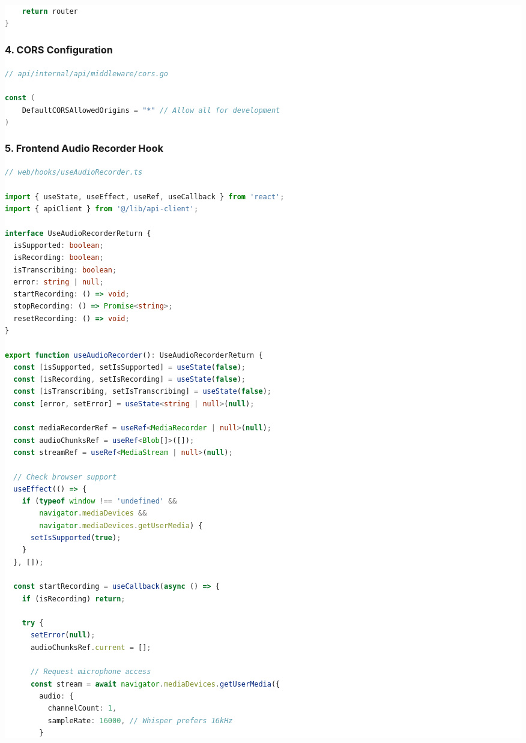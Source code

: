 ```go
	return router
}
```

### 4. CORS Configuration

```go
// api/internal/api/middleware/cors.go

const (
	DefaultCORSAllowedOrigins = "*" // Allow all for development
)
```

### 5. Frontend Audio Recorder Hook

```typescript
// web/hooks/useAudioRecorder.ts

import { useState, useEffect, useRef, useCallback } from 'react';
import { apiClient } from '@/lib/api-client';

interface UseAudioRecorderReturn {
  isSupported: boolean;
  isRecording: boolean;
  isTranscribing: boolean;
  error: string | null;
  startRecording: () => void;
  stopRecording: () => Promise<string>;
  resetRecording: () => void;
}

export function useAudioRecorder(): UseAudioRecorderReturn {
  const [isSupported, setIsSupported] = useState(false);
  const [isRecording, setIsRecording] = useState(false);
  const [isTranscribing, setIsTranscribing] = useState(false);
  const [error, setError] = useState<string | null>(null);

  const mediaRecorderRef = useRef<MediaRecorder | null>(null);
  const audioChunksRef = useRef<Blob[]>([]);
  const streamRef = useRef<MediaStream | null>(null);

  // Check browser support
  useEffect(() => {
    if (typeof window !== 'undefined' && 
        navigator.mediaDevices && 
        navigator.mediaDevices.getUserMedia) {
      setIsSupported(true);
    }
  }, []);

  const startRecording = useCallback(async () => {
    if (isRecording) return;

    try {
      setError(null);
      audioChunksRef.current = [];

      // Request microphone access
      const stream = await navigator.mediaDevices.getUserMedia({ 
        audio: {
          channelCount: 1,
          sampleRate: 16000, // Whisper prefers 16kHz
        } 
```